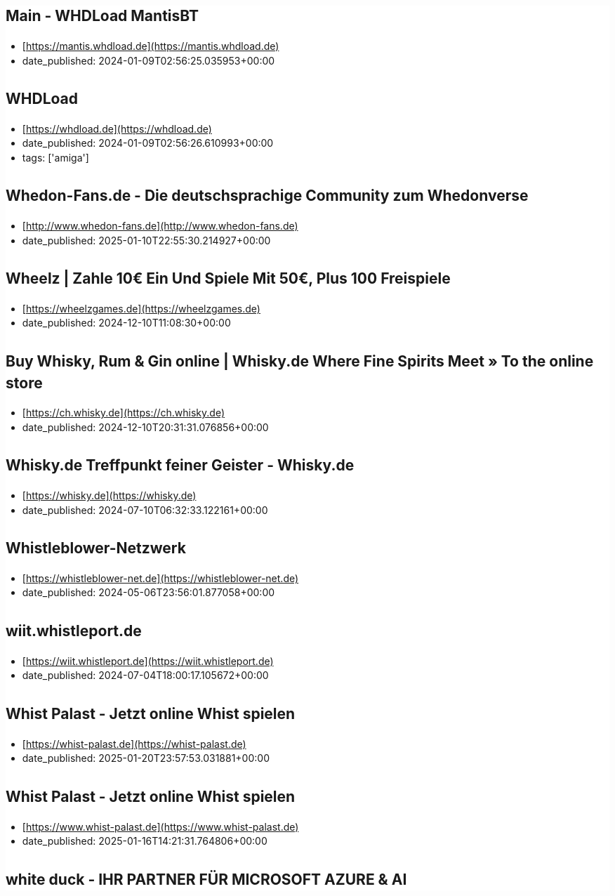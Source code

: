 ## Main - WHDLoad MantisBT
 - [https://mantis.whdload.de](https://mantis.whdload.de)
 - date_published: 2024-01-09T02:56:25.035953+00:00

 ## WHDLoad
 - [https://whdload.de](https://whdload.de)
 - date_published: 2024-01-09T02:56:26.610993+00:00
 - tags: ['amiga']

 ## Whedon-Fans.de - Die deutschsprachige Community zum Whedonverse
 - [http://www.whedon-fans.de](http://www.whedon-fans.de)
 - date_published: 2025-01-10T22:55:30.214927+00:00

 ## Wheelz | Zahle 10€ Ein Und Spiele Mit 50€, Plus 100 Freispiele
 - [https://wheelzgames.de](https://wheelzgames.de)
 - date_published: 2024-12-10T11:08:30+00:00

 ## Buy Whisky, Rum & Gin online | Whisky.de Where Fine Spirits Meet » To the online store
 - [https://ch.whisky.de](https://ch.whisky.de)
 - date_published: 2024-12-10T20:31:31.076856+00:00

 ## Whisky.de Treffpunkt feiner Geister - Whisky.de
 - [https://whisky.de](https://whisky.de)
 - date_published: 2024-07-10T06:32:33.122161+00:00

 ## Whistleblower-Netzwerk
 - [https://whistleblower-net.de](https://whistleblower-net.de)
 - date_published: 2024-05-06T23:56:01.877058+00:00

 ## wiit.whistleport.de
 - [https://wiit.whistleport.de](https://wiit.whistleport.de)
 - date_published: 2024-07-04T18:00:17.105672+00:00

 ## Whist Palast - Jetzt online Whist spielen
 - [https://whist-palast.de](https://whist-palast.de)
 - date_published: 2025-01-20T23:57:53.031881+00:00

 ## Whist Palast - Jetzt online Whist spielen
 - [https://www.whist-palast.de](https://www.whist-palast.de)
 - date_published: 2025-01-16T14:21:31.764806+00:00

 ## white duck - IHR PARTNER FÜR MICROSOFT AZURE & AI
